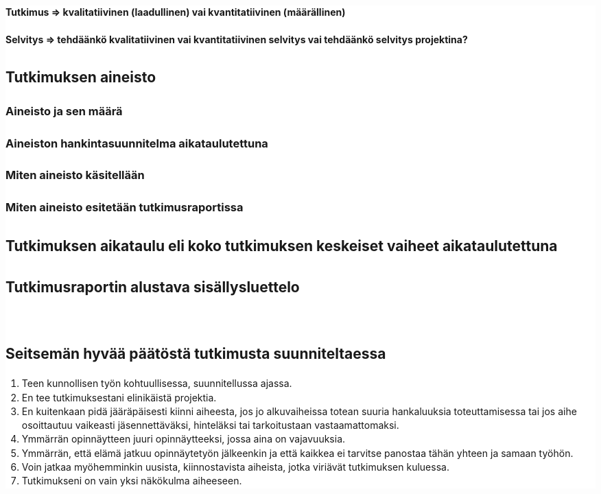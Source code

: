 #### Tutkimus => kvalitatiivinen (laadullinen) vai kvantitatiivinen (määrällinen)

#### Selvitys => tehdäänkö kvalitatiivinen vai kvantitatiivinen selvitys vai tehdäänkö selvitys projektina?

## Tutkimuksen aineisto
### Aineisto ja sen määrä

### Aineiston hankintasuunnitelma aikataulutettuna

### Miten aineisto käsitellään

### Miten aineisto esitetään tutkimusraportissa

## Tutkimuksen aikataulu eli koko tutkimuksen keskeiset vaiheet aikataulutettuna

## Tutkimusraportin alustava sisällysluettelo
 
## Seitsemän hyvää päätöstä tutkimusta suunniteltaessa

1.	Teen kunnollisen työn kohtuullisessa, suunnitellussa ajassa.
2.	En tee tutkimuksestani elinikäistä projektia.
3.	En kuitenkaan pidä jääräpäisesti kiinni aiheesta, jos jo alkuvaiheissa totean suuria hankaluuksia toteuttamisessa tai jos aihe osoittautuu vaikeasti jäsennettäväksi, hinteläksi tai tarkoitustaan vastaamattomaksi.
4.	Ymmärrän opinnäytteen juuri opinnäytteeksi, jossa aina on vajavuuksia.
5.	Ymmärrän, että elämä jatkuu opinnäytetyön jälkeenkin ja että kaikkea ei tarvitse panostaa tähän yhteen ja samaan työhön.
6.	Voin jatkaa myöhemminkin uusista, kiinnostavista aiheista, jotka viriävät tutkimuksen kuluessa.
7.	Tutkimukseni on vain yksi näkökulma aiheeseen.


